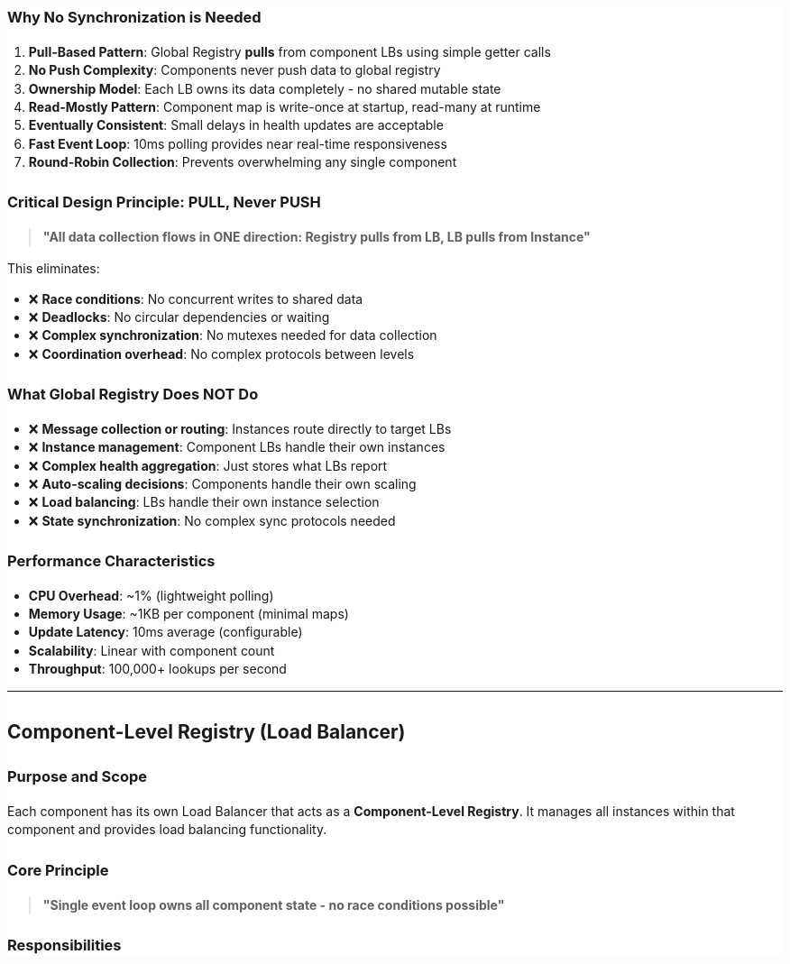 ### Why No Synchronization is Needed

1. **Pull-Based Pattern**: Global Registry **pulls** from component LBs using simple getter calls
2. **No Push Complexity**: Components never push data to global registry
3. **Ownership Model**: Each LB owns its data completely - no shared mutable state
4. **Read-Mostly Pattern**: Component map is write-once at startup, read-many at runtime
5. **Eventually Consistent**: Small delays in health updates are acceptable
6. **Fast Event Loop**: 10ms polling provides near real-time responsiveness
7. **Round-Robin Collection**: Prevents overwhelming any single component

### Critical Design Principle: PULL, Never PUSH

> **"All data collection flows in ONE direction: Registry pulls from LB, LB pulls from Instance"**

This eliminates:
- ❌ **Race conditions**: No concurrent writes to shared data
- ❌ **Deadlocks**: No circular dependencies or waiting
- ❌ **Complex synchronization**: No mutexes needed for data collection
- ❌ **Coordination overhead**: No complex protocols between levels

### What Global Registry Does NOT Do

- ❌ **Message collection or routing**: Instances route directly to target LBs
- ❌ **Instance management**: Component LBs handle their own instances
- ❌ **Complex health aggregation**: Just stores what LBs report
- ❌ **Auto-scaling decisions**: Components handle their own scaling
- ❌ **Load balancing**: LBs handle their own instance selection
- ❌ **State synchronization**: No complex sync protocols needed

### Performance Characteristics

- **CPU Overhead**: ~1% (lightweight polling)
- **Memory Usage**: ~1KB per component (minimal maps)
- **Update Latency**: 10ms average (configurable)
- **Scalability**: Linear with component count
- **Throughput**: 100,000+ lookups per second

---

## Component-Level Registry (Load Balancer)

### Purpose and Scope

Each component has its own Load Balancer that acts as a **Component-Level Registry**. It manages all instances within that component and provides load balancing functionality.

### Core Principle

> **"Single event loop owns all component state - no race conditions possible"**

### Responsibilities
